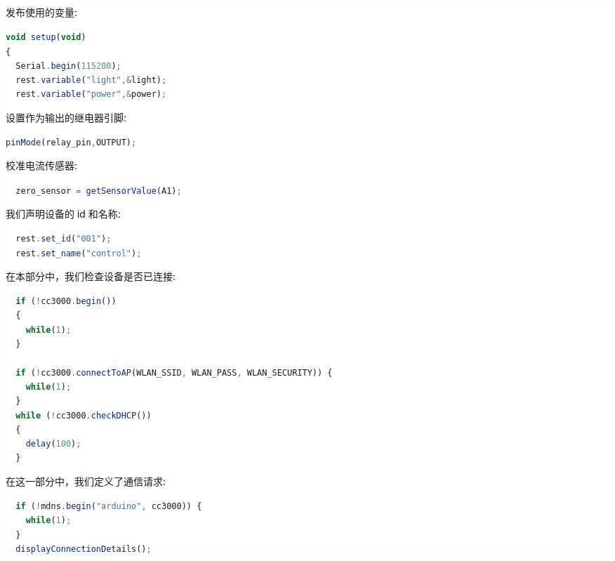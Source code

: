发布使用的变量:

```js
void setup(void) 
{   
  Serial.begin(115200); 
  rest.variable("light",&light); 
  rest.variable("power",&power); 

```

设置作为输出的继电器引脚:

```js
pinMode(relay_pin,OUTPUT); 

```

校准电流传感器:

```js
  zero_sensor = getSensorValue(A1); 

```

我们声明设备的 id 和名称:

```js
  rest.set_id("001"); 
  rest.set_name("control"); 

```

在本部分中，我们检查设备是否已连接:

```js
  if (!cc3000.begin()) 
  { 
    while(1); 
  } 

  if (!cc3000.connectToAP(WLAN_SSID, WLAN_PASS, WLAN_SECURITY)) { 
    while(1); 
  } 
  while (!cc3000.checkDHCP()) 
  { 
    delay(100); 
  } 

```

在这一部分中，我们定义了通信请求:

```js
  if (!mdns.begin("arduino", cc3000)) { 
    while(1);  
  } 
  displayConnectionDetails(); 

```
